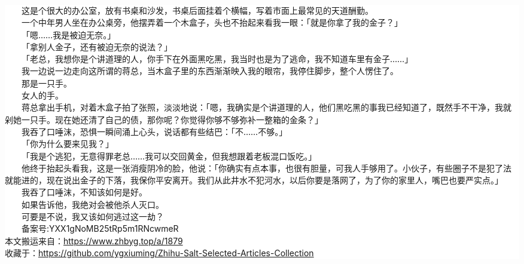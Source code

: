 &emsp;&emsp;这是个很大的办公室，放有书桌和沙发，书桌后面挂着个横幅，写着市面上最常见的天道酬勤。  
&emsp;&emsp;一个中年男人坐在办公桌旁，他摆弄着一个木盒子，头也不抬起来看我一眼：「就是你拿了我的金子？」  
&emsp;&emsp;「嗯……我是被迫无奈。」  
&emsp;&emsp;「拿别人金子，还有被迫无奈的说法？」  
&emsp;&emsp;「老总，我想你是个讲道理的人，你手下在外面黑吃黑，我当时也是为了逃命，我不知道车里有金子……」  
&emsp;&emsp;我一边说一边走向这所谓的蒋总，当木盒子里的东西渐渐映入我的眼帘，我停住脚步，整个人愣住了。  
&emsp;&emsp;那是一只手。  
&emsp;&emsp;女人的手。  
&emsp;&emsp;蒋总拿出手机，对着木盒子拍了张照，淡淡地说：「嗯，我确实是个讲道理的人，他们黑吃黑的事我已经知道了，既然手不干净，我就剁她一只手。现在她还清了自己的债，那你呢？你觉得你够不够弥补一整箱的金条？」  
&emsp;&emsp;我吞了口唾沫，恐惧一瞬间涌上心头，说话都有些结巴：「不……不够。」  
&emsp;&emsp;「你为什么要来见我？」  
&emsp;&emsp;「我是个逃犯，无意得罪老总……我可以交回黄金，但我想跟着老板混口饭吃。」  
&emsp;&emsp;他终于抬起头看我，这是一张消瘦阴冷的脸，他说：「你确实有点本事，也很有胆量，可我人手够用了。小伙子，有些圈子不是犯了法就能进的，现在说出金子的下落，我保你平安离开。我们从此井水不犯河水，以后你要是落网了，为了你的家里人，嘴巴也要严实点。」  
&emsp;&emsp;我吞了口唾沫，不知该如何是好。  
&emsp;&emsp;如果告诉他，我绝对会被他杀人灭口。  
&emsp;&emsp;可要是不说，我又该如何逃过这一劫？  
&emsp;&emsp;备案号:YXX1gNoMB25tRp5m1RNcwmeR  
本文搬运来自：https://www.zhbyg.top/a/1879  
 收藏于：https://github.com/ygxiuming/Zhihu-Salt-Selected-Articles-Collection